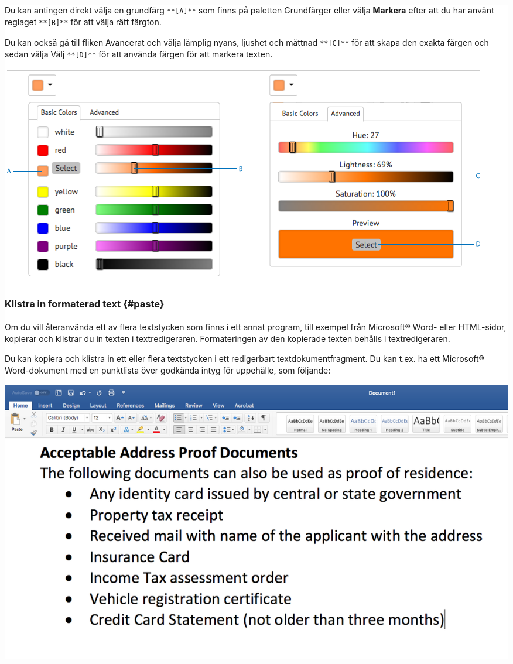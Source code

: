 Du kan antingen direkt välja en grundfärg `**[A]**` som finns på paletten Grundfärger eller välja **Markera** efter att du har använt reglaget `**[B]**` för att välja rätt färgton.

Du kan också gå till fliken Avancerat och välja lämplig nyans, ljushet och mättnad `**[C]**` för att skapa den exakta färgen och sedan välja Välj `**[D]**` för att använda färgen för att markera texten.

![textbackgroundColor-2](assets/textbackgroundcolor-2.png)

### Klistra in formaterad text {#paste}

Om du vill återanvända ett av flera textstycken som finns i ett annat program, till exempel från Microsoft® Word- eller HTML-sidor, kopierar och klistrar du in texten i textredigeraren. Formateringen av den kopierade texten behålls i textredigeraren.

Du kan kopiera och klistra in ett eller flera textstycken i ett redigerbart textdokumentfragment. Du kan t.ex. ha ett Microsoft® Word-dokument med en punktlista över godkända intyg för uppehälle, som följande:

![pastetextmsword-2](assets/pastetextmsword-2.png)
